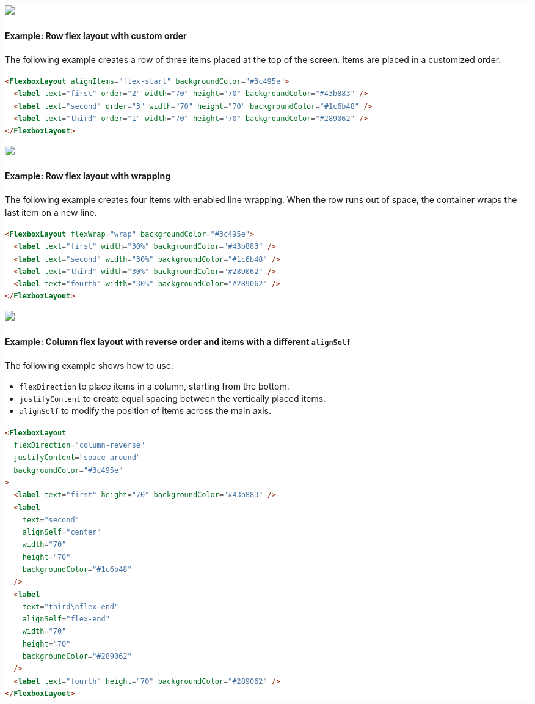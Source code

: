 <img class="md:w-1/2 lg:w-1/3" src="https://art.nativescript-vue.org/layouts/flexbox_layout_row_flex-start.svg" />

#### Example: Row flex layout with custom order

The following example creates a row of three items placed at the top of the screen. Items are placed in a customized order.

```html
<FlexboxLayout alignItems="flex-start" backgroundColor="#3c495e">
  <label text="first" order="2" width="70" height="70" backgroundColor="#43b883" />
  <label text="second" order="3" width="70" height="70" backgroundColor="#1c6b48" />
  <label text="third" order="1" width="70" height="70" backgroundColor="#289062" />
</FlexboxLayout>
```

<img class="md:w-1/2 lg:w-1/3" src="https://art.nativescript-vue.org/layouts/flexbox_layout_row_custom_order.svg" />

#### Example: Row flex layout with wrapping

The following example creates four items with enabled line wrapping. When the row runs out of space, the container wraps the last item on a new line.

```html
<FlexboxLayout flexWrap="wrap" backgroundColor="#3c495e">
  <label text="first" width="30%" backgroundColor="#43b883" />
  <label text="second" width="30%" backgroundColor="#1c6b48" />
  <label text="third" width="30%" backgroundColor="#289062" />
  <label text="fourth" width="30%" backgroundColor="#289062" />
</FlexboxLayout>
```

<img class="md:w-1/2 lg:w-1/3" src="https://art.nativescript-vue.org/layouts/flexbox_layout_wrap.svg" />

#### Example: Column flex layout with reverse order and items with a different `alignSelf`

The following example shows how to use:

- `flexDirection` to place items in a column, starting from the bottom.
- `justifyContent` to create equal spacing between the vertically placed items.
- `alignSelf` to modify the position of items across the main axis.

```html
<FlexboxLayout
  flexDirection="column-reverse"
  justifyContent="space-around"
  backgroundColor="#3c495e"
>
  <label text="first" height="70" backgroundColor="#43b883" />
  <label
    text="second"
    alignSelf="center"
    width="70"
    height="70"
    backgroundColor="#1c6b48"
  />
  <label
    text="third\nflex-end"
    alignSelf="flex-end"
    width="70"
    height="70"
    backgroundColor="#289062"
  />
  <label text="fourth" height="70" backgroundColor="#289062" />
</FlexboxLayout>
```
